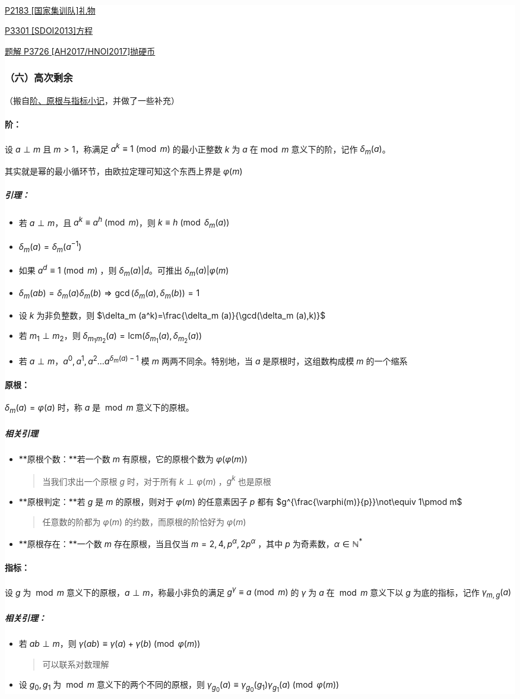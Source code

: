 [P2183 [国家集训队]礼物](https://www.luogu.com.cn/problem/P2183)

[P3301 [SDOI2013]方程](https://www.luogu.com.cn/problem/P3301)

[题解 P3726 [AH2017/HNOI2017]抛硬币](https://www.luogu.com.cn/blog/flyingfan/p3726-ah2017hnoi2017-pao-ying-bi-fan-de-meng-de-juan-ji-exlucas)

### （六）高次剩余

（搬自[阶、原根与指标小记](https://www.luogu.com.cn/blog/flyingfan/jie-yu-yuan-gen-xiao-ji)，并做了一些补充）

#### 阶：

设 $a\perp m$ 且 $m>1$，称满足 $a^k\equiv 1\pmod m$ 的最小正整数 $k$ 为 $a$ 在$\bmod m$ 意义下的阶，记作 $\delta_m(a)$。

其实就是幂的最小循环节，由欧拉定理可知这个东西上界是 $\varphi(m)$

##### 引理：

* 若 $a\perp m$，且 $a^k\equiv a^h\pmod m$，则 $k\equiv h\pmod {\delta_m (a)}$

* $\delta_m (a)=\delta_m (a^{-1})$
* 如果 $a^d\equiv 1\pmod m$ ，则 $\delta_m (a)|d$。可推出 $\delta_m (a)|\varphi(m)$
* $\delta_m (ab)=\delta_m (a)\delta_m (b)\Rightarrow \gcd(\delta_m (a),\delta_m (b))=1$

* 设 $k$ 为非负整数，则 $\delta_m (a^k)=\frac{\delta_m (a)}{\gcd(\delta_m (a),k)}$

* 若 $m_1\perp m_2$，则 $\delta_{m_1m_2} (a)=\text{lcm}(\delta_{m_1} (a),\delta_{m_2} (a))$

* 若 $a\perp m$，$a^0,a^1,a^2\dots a^{\delta_m(a)-1}$ 模 $m$ 两两不同余。特别地，当 $a$ 是原根时，这组数构成模 $m$ 的一个缩系

#### 原根：

$\delta_m (a)=\varphi(a)$ 时，称 $a$ 是 $\bmod m$ 意义下的原根。

##### 相关引理

* **原根个数：**若一个数 $m$ 有原根，它的原根个数为 $\varphi(\varphi(m))$

  > 当我们求出一个原根 $g$ 时，对于所有 $k\perp\varphi(m)$ ，$g^k$ 也是原根

* **原根判定：**若 $g$ 是 $m$ 的原根，则对于 $\varphi(m)$ 的任意素因子 $p$ 都有 $g^{\frac{\varphi(m)}{p}}\not\equiv 1\pmod m$

  > 任意数的阶都为 $\varphi(m)$ 的约数，而原根的阶恰好为 $\varphi(m)$

* **原根存在：**一个数 $m$ 存在原根，当且仅当 $m=2,4,p^{\alpha},2p^{\alpha}$ ，其中 $p$ 为奇素数，$\alpha\in \mathbb N^{*}$

#### 指标：

设 $g$ 为 $\bmod m$ 意义下的原根，$a\perp  m$，称最小非负的满足 $g^{\gamma}\equiv a\pmod m$ 的 $\gamma$ 为 $a$ 在 $\bmod m$ 意义下以 $g$ 为底的指标，记作 $\gamma_{m,g}(a)$

##### 相关引理：

* 若 $ab\perp m$，则 $\gamma(ab)\equiv\gamma(a)+\gamma(b)\pmod {\varphi(m)}$

  > 可以联系对数理解

* 设 $g_0,g_1$ 为 $\bmod m$ 意义下的两个不同的原根，则 $\gamma_{g_0}(a)\equiv\gamma_{g_0}(g_1)\gamma_{g_1}(a)\pmod{\varphi(m)}$
